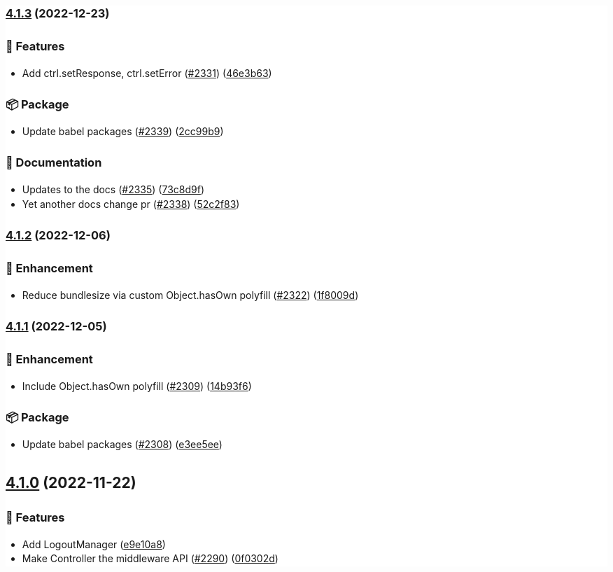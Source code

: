 ### [4.1.3](https://github.com/coinbase/rest-hooks/compare/@rest-hooks/core@4.1.2...@rest-hooks/core@4.1.3) (2022-12-23)

### 🚀 Features

* Add ctrl.setResponse, ctrl.setError ([#2331](https://github.com/coinbase/rest-hooks/issues/2331)) ([46e3b63](https://github.com/coinbase/rest-hooks/commit/46e3b630dc66af54979eafbfc3c49847a4553f3f))

### 📦 Package

* Update babel packages ([#2339](https://github.com/coinbase/rest-hooks/issues/2339)) ([2cc99b9](https://github.com/coinbase/rest-hooks/commit/2cc99b99aeece58b0e7674ca80d3372555612c63))

### 📝 Documentation

* Updates to the docs ([#2335](https://github.com/coinbase/rest-hooks/issues/2335)) ([73c8d9f](https://github.com/coinbase/rest-hooks/commit/73c8d9f4b403412cd766955305461aa7d8ebb462))
* Yet another docs change pr ([#2338](https://github.com/coinbase/rest-hooks/issues/2338)) ([52c2f83](https://github.com/coinbase/rest-hooks/commit/52c2f83d20106f8557ef8538a348c4bbac77dd53))

### [4.1.2](https://github.com/coinbase/rest-hooks/compare/@rest-hooks/core@4.1.1...@rest-hooks/core@4.1.2) (2022-12-06)

### 💅 Enhancement

* Reduce bundlesize via custom Object.hasOwn polyfill ([#2322](https://github.com/coinbase/rest-hooks/issues/2322)) ([1f8009d](https://github.com/coinbase/rest-hooks/commit/1f8009d9849cfb784f072a1078b4d12b37d59a04))

### [4.1.1](https://github.com/coinbase/rest-hooks/compare/@rest-hooks/core@4.1.0...@rest-hooks/core@4.1.1) (2022-12-05)

### 💅 Enhancement

* Include Object.hasOwn polyfill ([#2309](https://github.com/coinbase/rest-hooks/issues/2309)) ([14b93f6](https://github.com/coinbase/rest-hooks/commit/14b93f67f0589df5813909e0c1acd4cacad0a3ee))

### 📦 Package

* Update babel packages ([#2308](https://github.com/coinbase/rest-hooks/issues/2308)) ([e3ee5ee](https://github.com/coinbase/rest-hooks/commit/e3ee5ee57431971ba4bdb47b48ed89933412374c))

## [4.1.0](https://github.com/coinbase/rest-hooks/compare/@rest-hooks/core@4.0.2...@rest-hooks/core@4.1.0) (2022-11-22)

### 🚀 Features

* Add LogoutManager ([e9e10a8](https://github.com/coinbase/rest-hooks/commit/e9e10a88df2bbc36bfaf3498c00cc35b657ada8f))
* Make Controller the middleware API ([#2290](https://github.com/coinbase/rest-hooks/issues/2290)) ([0f0302d](https://github.com/coinbase/rest-hooks/commit/0f0302d6e95faea67cc3283bc013de06b9dcc840))
